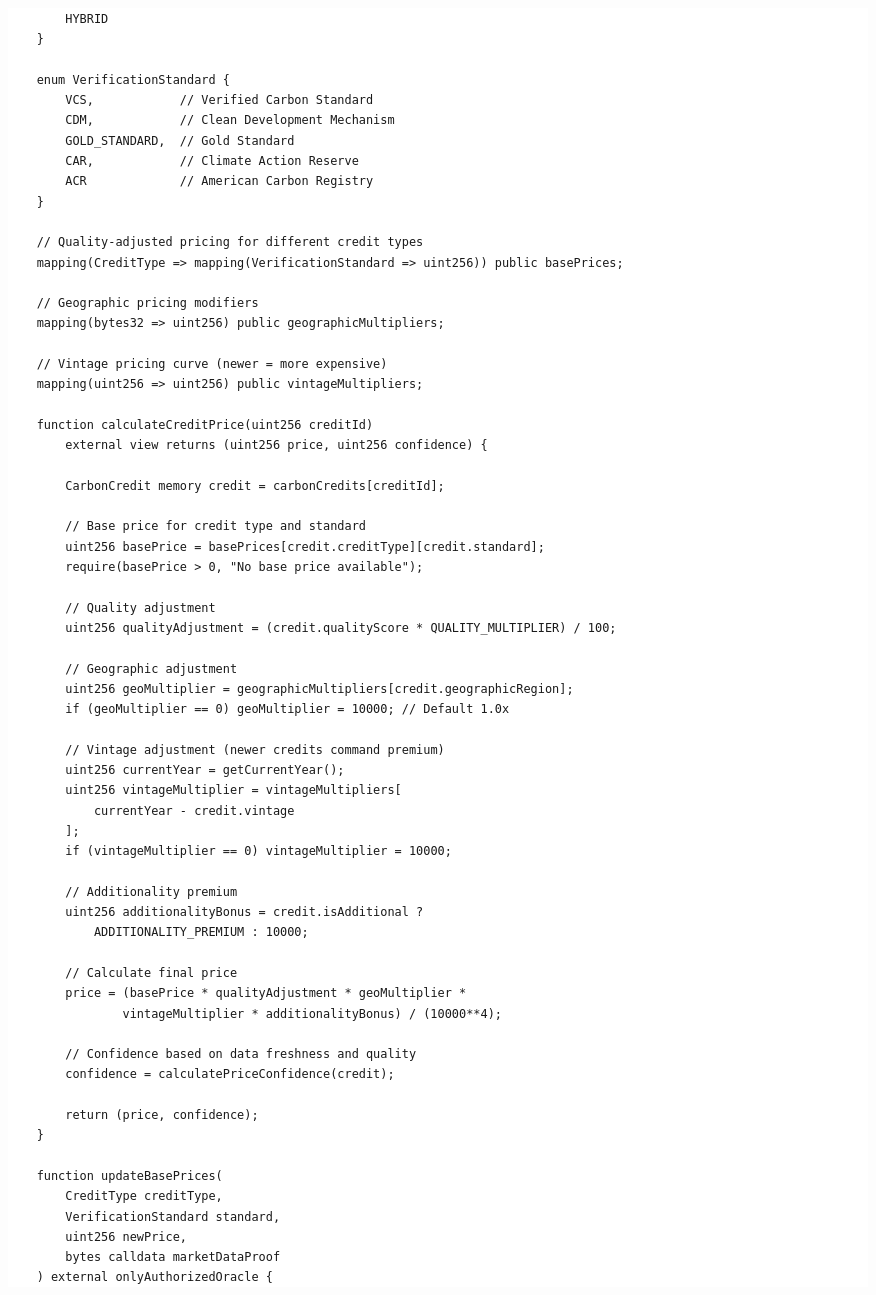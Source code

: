 ```solidity
        HYBRID
    }

    enum VerificationStandard {
        VCS,            // Verified Carbon Standard
        CDM,            // Clean Development Mechanism
        GOLD_STANDARD,  // Gold Standard
        CAR,            // Climate Action Reserve
        ACR             // American Carbon Registry
    }

    // Quality-adjusted pricing for different credit types
    mapping(CreditType => mapping(VerificationStandard => uint256)) public basePrices;

    // Geographic pricing modifiers
    mapping(bytes32 => uint256) public geographicMultipliers;

    // Vintage pricing curve (newer = more expensive)
    mapping(uint256 => uint256) public vintageMultipliers;

    function calculateCreditPrice(uint256 creditId)
        external view returns (uint256 price, uint256 confidence) {

        CarbonCredit memory credit = carbonCredits[creditId];

        // Base price for credit type and standard
        uint256 basePrice = basePrices[credit.creditType][credit.standard];
        require(basePrice > 0, "No base price available");

        // Quality adjustment
        uint256 qualityAdjustment = (credit.qualityScore * QUALITY_MULTIPLIER) / 100;

        // Geographic adjustment
        uint256 geoMultiplier = geographicMultipliers[credit.geographicRegion];
        if (geoMultiplier == 0) geoMultiplier = 10000; // Default 1.0x

        // Vintage adjustment (newer credits command premium)
        uint256 currentYear = getCurrentYear();
        uint256 vintageMultiplier = vintageMultipliers[
            currentYear - credit.vintage
        ];
        if (vintageMultiplier == 0) vintageMultiplier = 10000;

        // Additionality premium
        uint256 additionalityBonus = credit.isAdditional ?
            ADDITIONALITY_PREMIUM : 10000;

        // Calculate final price
        price = (basePrice * qualityAdjustment * geoMultiplier *
                vintageMultiplier * additionalityBonus) / (10000**4);

        // Confidence based on data freshness and quality
        confidence = calculatePriceConfidence(credit);

        return (price, confidence);
    }

    function updateBasePrices(
        CreditType creditType,
        VerificationStandard standard,
        uint256 newPrice,
        bytes calldata marketDataProof
    ) external onlyAuthorizedOracle {
```